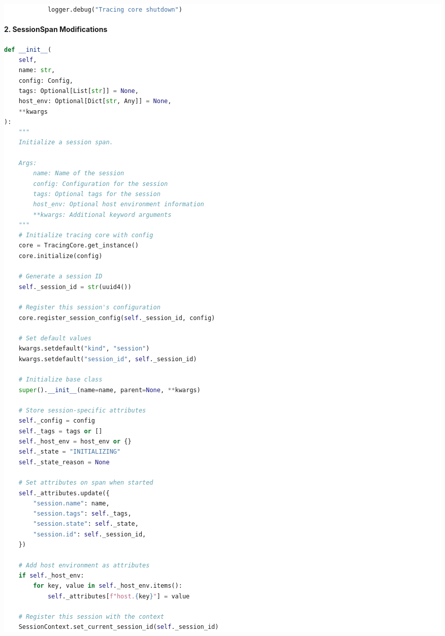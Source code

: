 ```python
            logger.debug("Tracing core shutdown")
```

#### 2. SessionSpan Modifications

```python
def __init__(
    self,
    name: str,
    config: Config,
    tags: Optional[List[str]] = None,
    host_env: Optional[Dict[str, Any]] = None,
    **kwargs
):
    """
    Initialize a session span.
    
    Args:
        name: Name of the session
        config: Configuration for the session
        tags: Optional tags for the session
        host_env: Optional host environment information
        **kwargs: Additional keyword arguments
    """
    # Initialize tracing core with config
    core = TracingCore.get_instance()
    core.initialize(config)
    
    # Generate a session ID
    self._session_id = str(uuid4())
    
    # Register this session's configuration
    core.register_session_config(self._session_id, config)
    
    # Set default values
    kwargs.setdefault("kind", "session")
    kwargs.setdefault("session_id", self._session_id)
    
    # Initialize base class
    super().__init__(name=name, parent=None, **kwargs)
    
    # Store session-specific attributes
    self._config = config
    self._tags = tags or []
    self._host_env = host_env or {}
    self._state = "INITIALIZING"
    self._state_reason = None
    
    # Set attributes on span when started
    self._attributes.update({
        "session.name": name,
        "session.tags": self._tags,
        "session.state": self._state,
        "session.id": self._session_id,
    })
    
    # Add host environment as attributes
    if self._host_env:
        for key, value in self._host_env.items():
            self._attributes[f"host.{key}"] = value
    
    # Register this session with the context
    SessionContext.set_current_session_id(self._session_id)

```